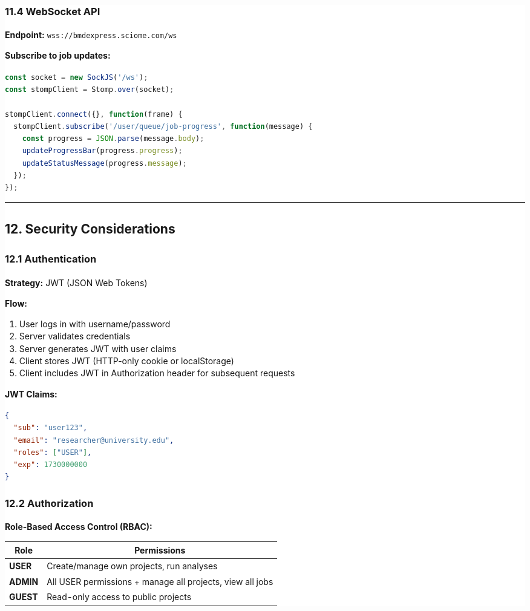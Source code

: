### 11.4 WebSocket API

**Endpoint:** `wss://bmdexpress.sciome.com/ws`

**Subscribe to job updates:**
```javascript
const socket = new SockJS('/ws');
const stompClient = Stomp.over(socket);

stompClient.connect({}, function(frame) {
  stompClient.subscribe('/user/queue/job-progress', function(message) {
    const progress = JSON.parse(message.body);
    updateProgressBar(progress.progress);
    updateStatusMessage(progress.message);
  });
});
```

---

## 12. Security Considerations

### 12.1 Authentication

**Strategy:** JWT (JSON Web Tokens)

**Flow:**
1. User logs in with username/password
2. Server validates credentials
3. Server generates JWT with user claims
4. Client stores JWT (HTTP-only cookie or localStorage)
5. Client includes JWT in Authorization header for subsequent requests

**JWT Claims:**
```json
{
  "sub": "user123",
  "email": "researcher@university.edu",
  "roles": ["USER"],
  "exp": 1730000000
}
```

### 12.2 Authorization

**Role-Based Access Control (RBAC):**

| Role | Permissions |
|------|-------------|
| **USER** | Create/manage own projects, run analyses |
| **ADMIN** | All USER permissions + manage all projects, view all jobs |
| **GUEST** | Read-only access to public projects |
